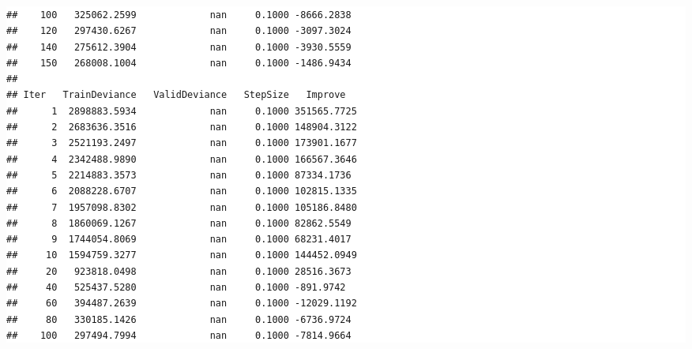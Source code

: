     ##    100   325062.2599             nan     0.1000 -8666.2838
    ##    120   297430.6267             nan     0.1000 -3097.3024
    ##    140   275612.3904             nan     0.1000 -3930.5559
    ##    150   268008.1004             nan     0.1000 -1486.9434
    ## 
    ## Iter   TrainDeviance   ValidDeviance   StepSize   Improve
    ##      1  2898883.5934             nan     0.1000 351565.7725
    ##      2  2683636.3516             nan     0.1000 148904.3122
    ##      3  2521193.2497             nan     0.1000 173901.1677
    ##      4  2342488.9890             nan     0.1000 166567.3646
    ##      5  2214883.3573             nan     0.1000 87334.1736
    ##      6  2088228.6707             nan     0.1000 102815.1335
    ##      7  1957098.8302             nan     0.1000 105186.8480
    ##      8  1860069.1267             nan     0.1000 82862.5549
    ##      9  1744054.8069             nan     0.1000 68231.4017
    ##     10  1594759.3277             nan     0.1000 144452.0949
    ##     20   923818.0498             nan     0.1000 28516.3673
    ##     40   525437.5280             nan     0.1000 -891.9742
    ##     60   394487.2639             nan     0.1000 -12029.1192
    ##     80   330185.1426             nan     0.1000 -6736.9724
    ##    100   297494.7994             nan     0.1000 -7814.9664